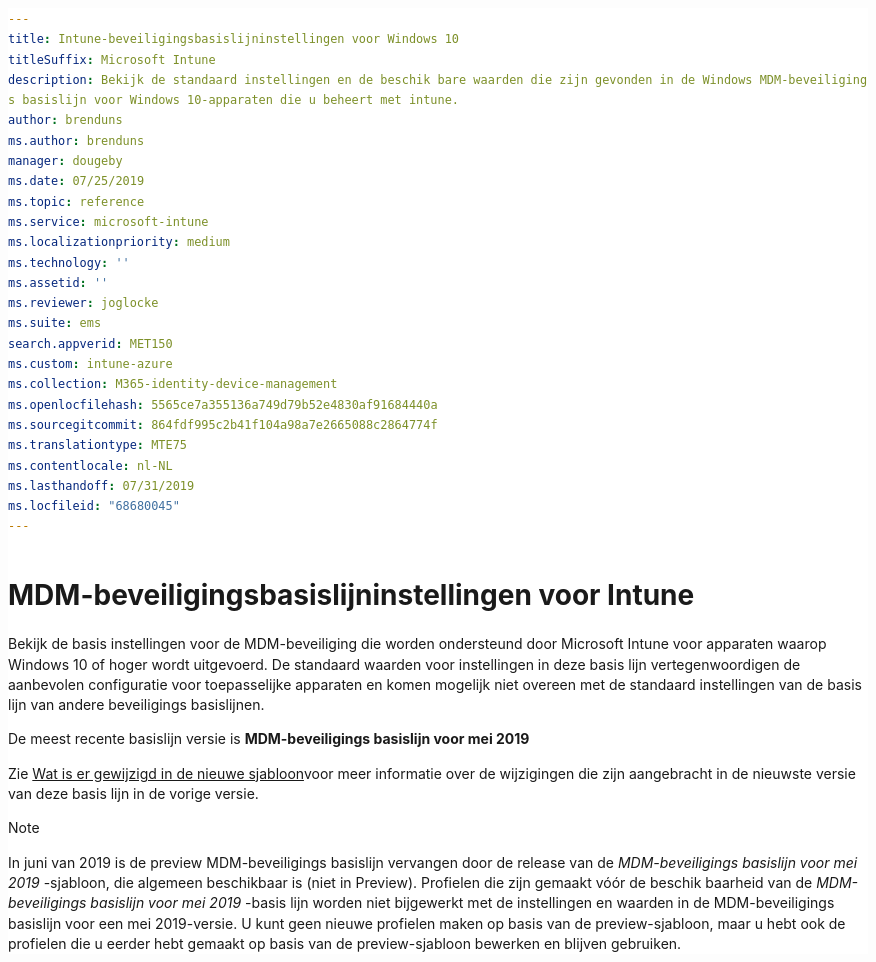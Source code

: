 ```yaml
---
title: Intune-beveiligingsbasislijninstellingen voor Windows 10
titleSuffix: Microsoft Intune
description: Bekijk de standaard instellingen en de beschik bare waarden die zijn gevonden in de Windows MDM-beveiligings basislijn voor Windows 10-apparaten die u beheert met intune.
author: brenduns
ms.author: brenduns
manager: dougeby
ms.date: 07/25/2019
ms.topic: reference
ms.service: microsoft-intune
ms.localizationpriority: medium
ms.technology: ''
ms.assetid: ''
ms.reviewer: joglocke
ms.suite: ems
search.appverid: MET150
ms.custom: intune-azure
ms.collection: M365-identity-device-management
ms.openlocfilehash: 5565ce7a355136a749d79b52e4830af91684440a
ms.sourcegitcommit: 864fdf995c2b41f104a98a7e2665088c2864774f
ms.translationtype: MTE75
ms.contentlocale: nl-NL
ms.lasthandoff: 07/31/2019
ms.locfileid: "68680045"
---
```

# <a name="mdm-security-baseline-settings-for-intune"></a>MDM-beveiligingsbasislijninstellingen voor Intune  

Bekijk de basis instellingen voor de MDM-beveiliging die worden ondersteund door Microsoft Intune voor apparaten waarop Windows 10 of hoger wordt uitgevoerd. De standaard waarden voor instellingen in deze basis lijn vertegenwoordigen de aanbevolen configuratie voor toepasselijke apparaten en komen mogelijk niet overeen met de standaard instellingen van de basis lijn van andere beveiligings basislijnen.  

De meest recente basislijn versie is **MDM-beveiligings basislijn voor mei 2019**  

Zie [Wat is er gewijzigd in de nieuwe sjabloon](#whats-changed-in-the-new-template)voor meer informatie over de wijzigingen die zijn aangebracht in de nieuwste versie van deze basis lijn in de vorige versie.  

> [!NOTE]  
> In juni van 2019 is de preview MDM-beveiligings basislijn vervangen door de release van de *MDM-beveiligings basislijn voor mei 2019* -sjabloon, die algemeen beschikbaar is (niet in Preview). Profielen die zijn gemaakt vóór de beschik baarheid van de *MDM-beveiligings basislijn voor mei 2019* -basis lijn worden niet bijgewerkt met de instellingen en waarden in de MDM-beveiligings basislijn voor een mei 2019-versie.  U kunt geen nieuwe profielen maken op basis van de preview-sjabloon, maar u hebt ook de profielen die u eerder hebt gemaakt op basis van de preview-sjabloon bewerken en blijven gebruiken.   
  